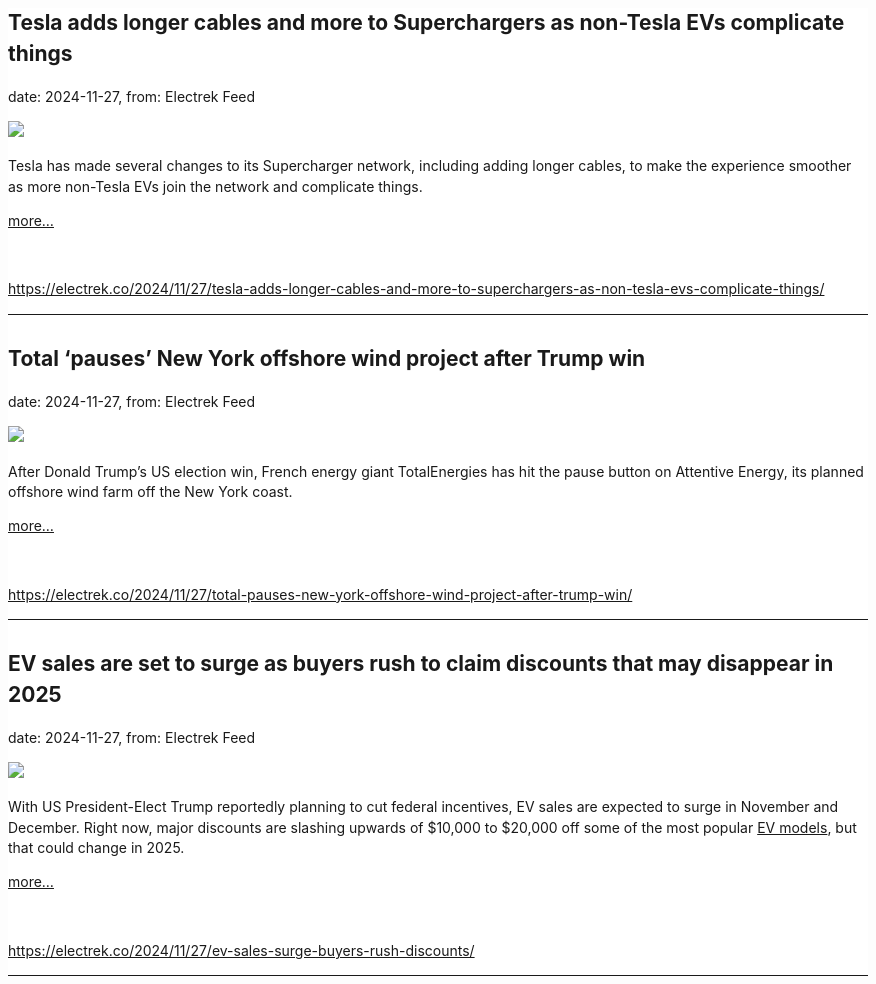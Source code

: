 
## Tesla adds longer cables and more to Superchargers as non-Tesla EVs complicate things

date: 2024-11-27, from: Electrek Feed

<div class="feat-image"><img src="https://electrek.co/wp-content/uploads/sites/3/2024/11/Volvo-supercharger.jpg?quality=82&#038;strip=all&#038;w=1200" /></div><p>Tesla has made several changes to its Supercharger network, including adding longer cables, to make the experience smoother as more non-Tesla EVs join the network and complicate things.</p>



 <a data-layer-pagetype="post" data-layer-postcategory="tesla" data-layer-viewtype="unknown" data-post-id="391200" href="https://electrek.co/2024/11/27/tesla-adds-longer-cables-and-more-to-superchargers-as-non-tesla-evs-complicate-things/#more-391200" class="more-link">more…</a> 

<br> 

<https://electrek.co/2024/11/27/tesla-adds-longer-cables-and-more-to-superchargers-as-non-tesla-evs-complicate-things/>

---

## Total ‘pauses’ New York offshore wind project after Trump win

date: 2024-11-27, from: Electrek Feed

<div class="feat-image"><img src="https://electrek.co/wp-content/uploads/sites/3/2024/11/map1-general-lease-area.jpg?quality=82&#038;strip=all&#038;w=1600" /></div><p>After Donald Trump’s US election win, French energy giant TotalEnergies has hit the pause button on Attentive Energy, its planned offshore wind farm off the New York coast.</p>



 <a data-layer-pagetype="post" data-layer-postcategory="donald-trump,egeb,energy-brief,solar,offshore-wind-power,total" data-layer-viewtype="unknown" data-post-id="391178" href="https://electrek.co/2024/11/27/total-pauses-new-york-offshore-wind-project-after-trump-win/#more-391178" class="more-link">more…</a> 

<br> 

<https://electrek.co/2024/11/27/total-pauses-new-york-offshore-wind-project-after-trump-win/>

---

## EV sales are set to surge as buyers rush to claim discounts that may disappear in 2025

date: 2024-11-27, from: Electrek Feed

<div class="feat-image"><img src="https://electrek.co/wp-content/uploads/sites/3/2024/10/35000-Chevy-Equinox-EV.jpeg?quality=82&#038;strip=all&#038;w=1400" /></div><p>With US President-Elect Trump reportedly planning to cut federal incentives, EV sales are expected to surge in November and December. Right now, major discounts are slashing upwards of $10,000 to $20,000 off some of the most popular <a href="https://electrek.co/guides/electric-vehicles/">EV models</a>, but that could change in 2025.</p>



 <a data-layer-pagetype="post" data-layer-postcategory="electric-vehicles" data-layer-viewtype="unknown" data-post-id="391172" href="https://electrek.co/2024/11/27/ev-sales-surge-buyers-rush-discounts/#more-391172" class="more-link">more…</a> 

<br> 

<https://electrek.co/2024/11/27/ev-sales-surge-buyers-rush-discounts/>

---
